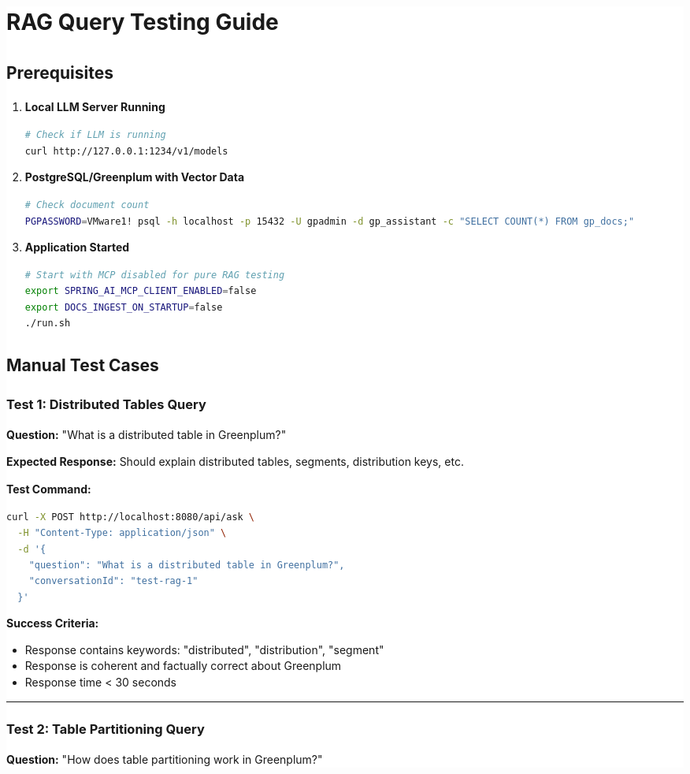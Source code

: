 # RAG Query Testing Guide

## Prerequisites

1. **Local LLM Server Running**
   ```bash
   # Check if LLM is running
   curl http://127.0.0.1:1234/v1/models
   ```

2. **PostgreSQL/Greenplum with Vector Data**
   ```bash
   # Check document count
   PGPASSWORD=VMware1! psql -h localhost -p 15432 -U gpadmin -d gp_assistant -c "SELECT COUNT(*) FROM gp_docs;"
   ```

3. **Application Started**
   ```bash
   # Start with MCP disabled for pure RAG testing
   export SPRING_AI_MCP_CLIENT_ENABLED=false
   export DOCS_INGEST_ON_STARTUP=false
   ./run.sh
   ```

## Manual Test Cases

### Test 1: Distributed Tables Query

**Question:** "What is a distributed table in Greenplum?"

**Expected Response:** Should explain distributed tables, segments, distribution keys, etc.

**Test Command:**
```bash
curl -X POST http://localhost:8080/api/ask \
  -H "Content-Type: application/json" \
  -d '{
    "question": "What is a distributed table in Greenplum?",
    "conversationId": "test-rag-1"
  }'
```

**Success Criteria:**
- Response contains keywords: "distributed", "distribution", "segment"
- Response is coherent and factually correct about Greenplum
- Response time < 30 seconds

---

### Test 2: Table Partitioning Query

**Question:** "How does table partitioning work in Greenplum?"
